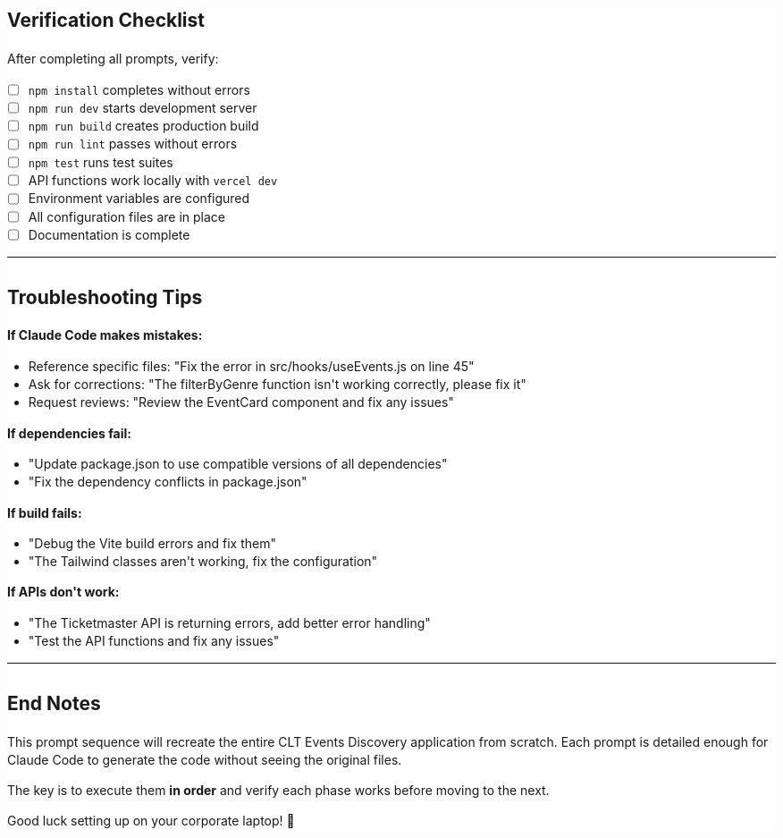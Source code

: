 
## Verification Checklist

After completing all prompts, verify:

- [ ] `npm install` completes without errors
- [ ] `npm run dev` starts development server
- [ ] `npm run build` creates production build
- [ ] `npm run lint` passes without errors
- [ ] `npm test` runs test suites
- [ ] API functions work locally with `vercel dev`
- [ ] Environment variables are configured
- [ ] All configuration files are in place
- [ ] Documentation is complete

---

## Troubleshooting Tips

**If Claude Code makes mistakes:**
- Reference specific files: "Fix the error in src/hooks/useEvents.js on line 45"
- Ask for corrections: "The filterByGenre function isn't working correctly, please fix it"
- Request reviews: "Review the EventCard component and fix any issues"

**If dependencies fail:**
- "Update package.json to use compatible versions of all dependencies"
- "Fix the dependency conflicts in package.json"

**If build fails:**
- "Debug the Vite build errors and fix them"
- "The Tailwind classes aren't working, fix the configuration"

**If APIs don't work:**
- "The Ticketmaster API is returning errors, add better error handling"
- "Test the API functions and fix any issues"

---

## End Notes

This prompt sequence will recreate the entire CLT Events Discovery application from scratch. Each prompt is detailed enough for Claude Code to generate the code without seeing the original files.

The key is to execute them **in order** and verify each phase works before moving to the next.

Good luck setting up on your corporate laptop! 🚀
